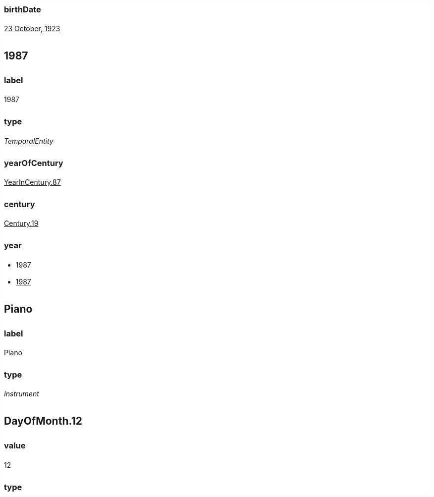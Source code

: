 ### birthDate


[23 October, 1923](#23-October-1923)

## 1987

### label


1987

### type


*TemporalEntity*

### yearOfCentury


[YearInCentury.87](#YearInCentury.87)

### century


[Century.19](#Century.19)

### year

 - 1987

 - [1987](#1987)

## Piano

### label


Piano

### type


*Instrument*

## DayOfMonth.12

### value


12

### type

